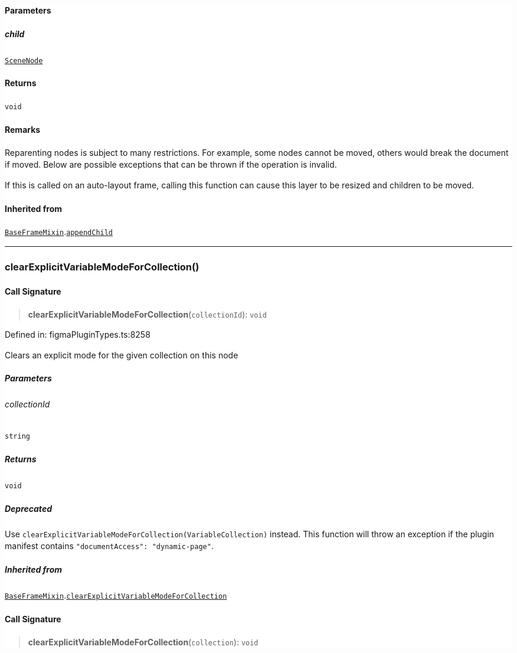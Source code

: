 #### Parameters

##### child

[`SceneNode`](../type-aliases/SceneNode.md)

#### Returns

`void`

#### Remarks

Reparenting nodes is subject to many restrictions. For example, some nodes cannot be moved, others would break the document if moved. Below are possible exceptions that can be thrown if the operation is invalid.

If this is called on an auto-layout frame, calling this function can cause this layer to be resized and children to be moved.

#### Inherited from

[`BaseFrameMixin`](BaseFrameMixin.md).[`appendChild`](BaseFrameMixin.md#appendchild)

---

### clearExplicitVariableModeForCollection()

#### Call Signature

> **clearExplicitVariableModeForCollection**(`collectionId`): `void`

Defined in: figmaPluginTypes.ts:8258

Clears an explicit mode for the given collection on this node

##### Parameters

###### collectionId

`string`

##### Returns

`void`

##### Deprecated

Use `clearExplicitVariableModeForCollection(VariableCollection)` instead. This function will throw an exception if the plugin manifest contains `"documentAccess": "dynamic-page"`.

##### Inherited from

[`BaseFrameMixin`](BaseFrameMixin.md).[`clearExplicitVariableModeForCollection`](BaseFrameMixin.md#clearexplicitvariablemodeforcollection)

#### Call Signature

> **clearExplicitVariableModeForCollection**(`collection`): `void`
